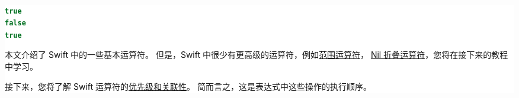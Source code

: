 ```swift
true
false
true
```

本文介绍了 Swift 中的一些基本运算符。 但是，Swift 中很少有更高级的运算符，例如[范围运算符](/swift-programming/ranges "Swift ranges")， [Nil 折叠运算符](/swift-programming/optionals#nil-coalescing "Swift Nil-Coalescing operation on optionals")，您将在接下来的教程中学习。

接下来，您将了解 Swift 运算符的[优先级和关联性](/swift-programming/operator-precedence-associativity "Swift operator precedence and associativity")。 简而言之，这是表达式中这些操作的执行顺序。
